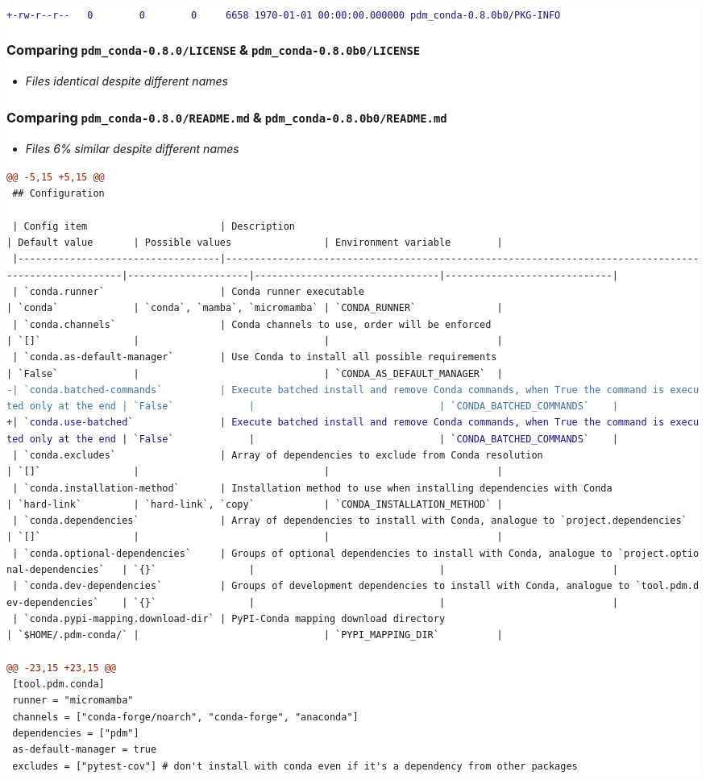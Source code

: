 ```diff
+-rw-r--r--   0        0        0     6658 1970-01-01 00:00:00.000000 pdm_conda-0.8.0b0/PKG-INFO
```

### Comparing `pdm_conda-0.8.0/LICENSE` & `pdm_conda-0.8.0b0/LICENSE`

 * *Files identical despite different names*

### Comparing `pdm_conda-0.8.0/README.md` & `pdm_conda-0.8.0b0/README.md`

 * *Files 6% similar despite different names*

```diff
@@ -5,15 +5,15 @@
 ## Configuration
 
 | Config item                       | Description                                                                                          | Default value       | Possible values                | Environment variable        |
 |-----------------------------------|------------------------------------------------------------------------------------------------------|---------------------|--------------------------------|-----------------------------|
 | `conda.runner`                    | Conda runner executable                                                                              | `conda`             | `conda`, `mamba`, `micromamba` | `CONDA_RUNNER`              |
 | `conda.channels`                  | Conda channels to use, order will be enforced                                                        | `[]`                |                                |                             |
 | `conda.as-default-manager`        | Use Conda to install all possible requirements                                                       | `False`             |                                | `CONDA_AS_DEFAULT_MANAGER`  |
-| `conda.batched-commands`          | Execute batched install and remove Conda commands, when True the command is executed only at the end | `False`             |                                | `CONDA_BATCHED_COMMANDS`    |
+| `conda.use-batched`               | Execute batched install and remove Conda commands, when True the command is executed only at the end | `False`             |                                | `CONDA_BATCHED_COMMANDS`    |
 | `conda.excludes`                  | Array of dependencies to exclude from Conda resolution                                               | `[]`                |                                |                             |
 | `conda.installation-method`       | Installation method to use when installing dependencies with Conda                                   | `hard-link`         | `hard-link`, `copy`            | `CONDA_INSTALLATION_METHOD` |
 | `conda.dependencies`              | Array of dependencies to install with Conda, analogue to `project.dependencies`                      | `[]`                |                                |                             |
 | `conda.optional-dependencies`     | Groups of optional dependencies to install with Conda, analogue to `project.optional-dependencies`   | `{}`                |                                |                             |
 | `conda.dev-dependencies`          | Groups of development dependencies to install with Conda, analogue to `tool.pdm.dev-dependencies`    | `{}`                |                                |                             |
 | `conda.pypi-mapping.download-dir` | PyPI-Conda mapping download directory                                                                | `$HOME/.pdm-conda/` |                                | `PYPI_MAPPING_DIR`          |
 
@@ -23,15 +23,15 @@
 [tool.pdm.conda]
 runner = "micromamba"
 channels = ["conda-forge/noarch", "conda-forge", "anaconda"]
 dependencies = ["pdm"]
 as-default-manager = true
 excludes = ["pytest-cov"] # don't install with conda even if it's a dependency from other packages
```